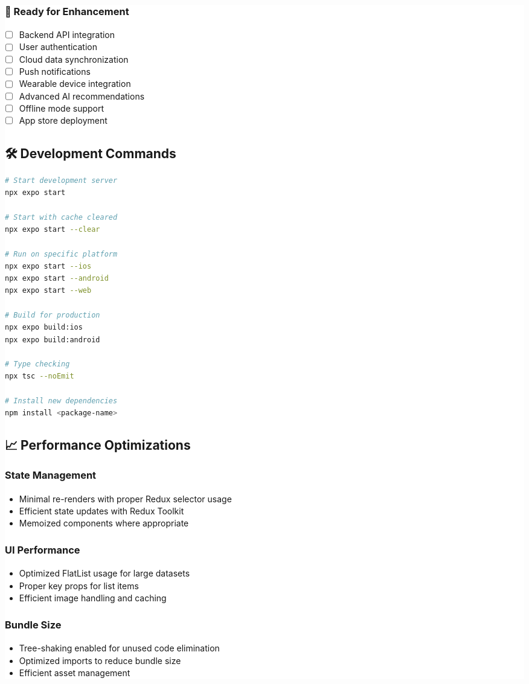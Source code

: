 ### 🔄 Ready for Enhancement
- [ ] Backend API integration
- [ ] User authentication
- [ ] Cloud data synchronization
- [ ] Push notifications
- [ ] Wearable device integration
- [ ] Advanced AI recommendations
- [ ] Offline mode support
- [ ] App store deployment

## 🛠️ Development Commands

```bash
# Start development server
npx expo start

# Start with cache cleared
npx expo start --clear

# Run on specific platform
npx expo start --ios
npx expo start --android
npx expo start --web

# Build for production
npx expo build:ios
npx expo build:android

# Type checking
npx tsc --noEmit

# Install new dependencies
npm install <package-name>
```

## 📈 Performance Optimizations

### State Management
- Minimal re-renders with proper Redux selector usage
- Efficient state updates with Redux Toolkit
- Memoized components where appropriate

### UI Performance
- Optimized FlatList usage for large datasets
- Proper key props for list items
- Efficient image handling and caching

### Bundle Size
- Tree-shaking enabled for unused code elimination
- Optimized imports to reduce bundle size
- Efficient asset management
